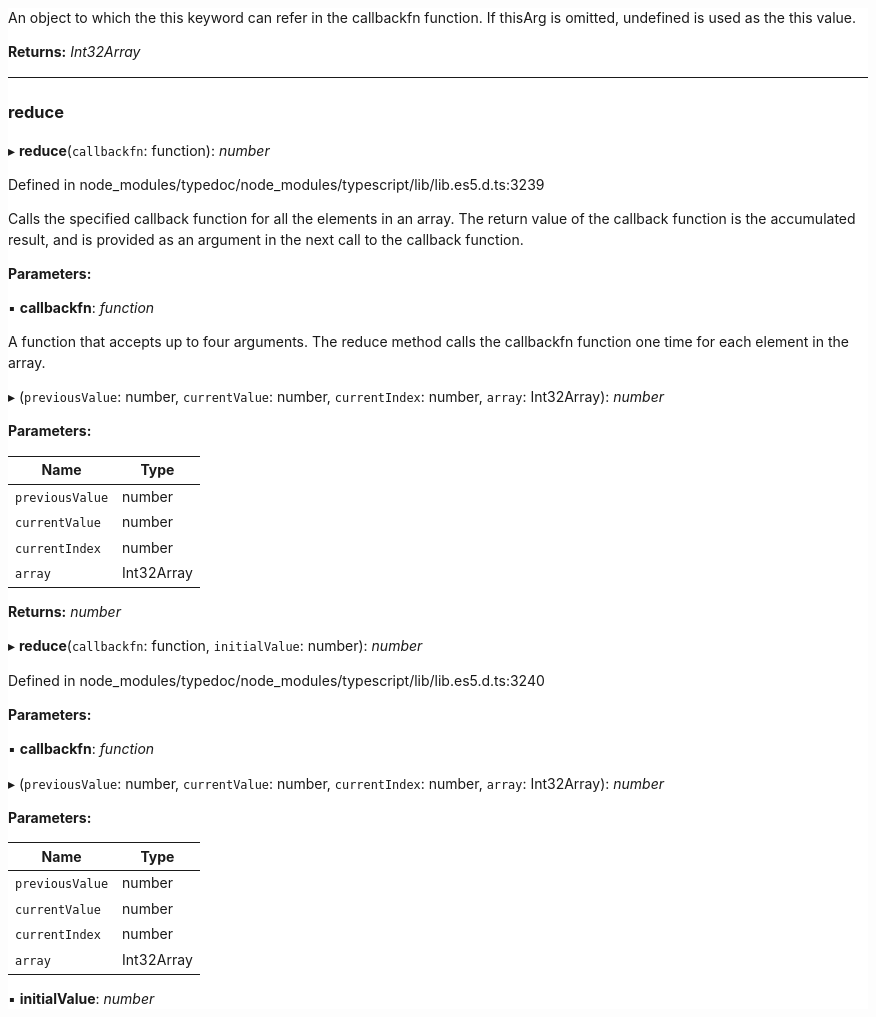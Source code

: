 An object to which the this keyword can refer in the callbackfn function.
If thisArg is omitted, undefined is used as the this value.

**Returns:** *Int32Array*

___

###  reduce

▸ **reduce**(`callbackfn`: function): *number*

Defined in node_modules/typedoc/node_modules/typescript/lib/lib.es5.d.ts:3239

Calls the specified callback function for all the elements in an array. The return value of
the callback function is the accumulated result, and is provided as an argument in the next
call to the callback function.

**Parameters:**

▪ **callbackfn**: *function*

A function that accepts up to four arguments. The reduce method calls the
callbackfn function one time for each element in the array.

▸ (`previousValue`: number, `currentValue`: number, `currentIndex`: number, `array`: Int32Array): *number*

**Parameters:**

Name | Type |
------ | ------ |
`previousValue` | number |
`currentValue` | number |
`currentIndex` | number |
`array` | Int32Array |

**Returns:** *number*

▸ **reduce**(`callbackfn`: function, `initialValue`: number): *number*

Defined in node_modules/typedoc/node_modules/typescript/lib/lib.es5.d.ts:3240

**Parameters:**

▪ **callbackfn**: *function*

▸ (`previousValue`: number, `currentValue`: number, `currentIndex`: number, `array`: Int32Array): *number*

**Parameters:**

Name | Type |
------ | ------ |
`previousValue` | number |
`currentValue` | number |
`currentIndex` | number |
`array` | Int32Array |

▪ **initialValue**: *number*
